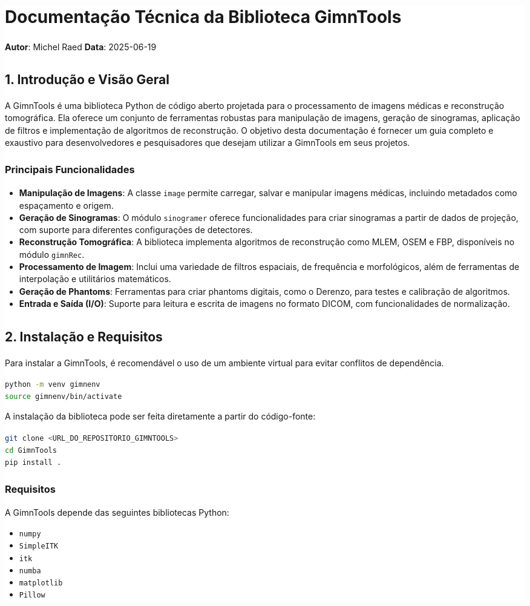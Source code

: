 # Documentação Técnica da Biblioteca GimnTools

**Autor**: Michel Raed
**Data**: 2025-06-19

## 1. Introdução e Visão Geral

A GimnTools é uma biblioteca Python de código aberto projetada para o processamento de imagens médicas e reconstrução tomográfica. Ela oferece um conjunto de ferramentas robustas para manipulação de imagens, geração de sinogramas, aplicação de filtros e implementação de algoritmos de reconstrução. O objetivo desta documentação é fornecer um guia completo e exaustivo para desenvolvedores e pesquisadores que desejam utilizar a GimnTools em seus projetos.

### Principais Funcionalidades

*   **Manipulação de Imagens**: A classe `image` permite carregar, salvar e manipular imagens médicas, incluindo metadados como espaçamento e origem.
*   **Geração de Sinogramas**: O módulo `sinogramer` oferece funcionalidades para criar sinogramas a partir de dados de projeção, com suporte para diferentes configurações de detectores.
*   **Reconstrução Tomográfica**: A biblioteca implementa algoritmos de reconstrução como MLEM, OSEM e FBP, disponíveis no módulo `gimnRec`.
*   **Processamento de Imagem**: Inclui uma variedade de filtros espaciais, de frequência e morfológicos, além de ferramentas de interpolação e utilitários matemáticos.
*   **Geração de Phantoms**: Ferramentas para criar phantoms digitais, como o Derenzo, para testes e calibração de algoritmos.
*   **Entrada e Saída (I/O)**: Suporte para leitura e escrita de imagens no formato DICOM, com funcionalidades de normalização.

## 2. Instalação e Requisitos

Para instalar a GimnTools, é recomendável o uso de um ambiente virtual para evitar conflitos de dependência.

```bash
python -m venv gimnenv
source gimnenv/bin/activate
```

A instalação da biblioteca pode ser feita diretamente a partir do código-fonte:

```bash
git clone <URL_DO_REPOSITORIO_GIMNTOOLS>
cd GimnTools
pip install .
```

### Requisitos

A GimnTools depende das seguintes bibliotecas Python:

*   `numpy`
*   `SimpleITK`
*   `itk`
*   `numba`
*   `matplotlib`
*   `Pillow`
